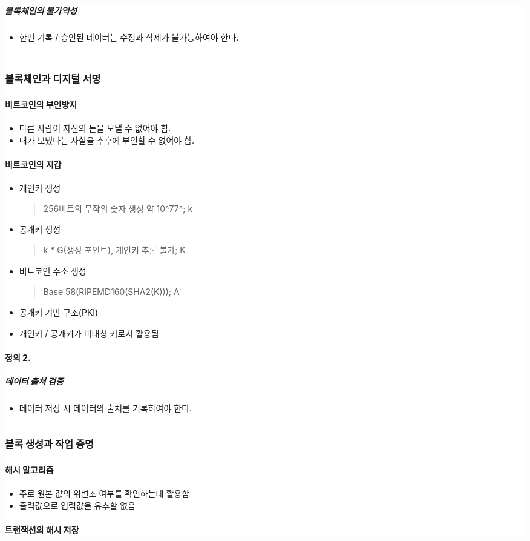 ##### 블록체인의 불가역성

* 한번 기록 / 승인된 데이터는 수정과 삭제가 불가능하여야 한다.

##### 

---

### 블록체인과 디지털 서명



#### 비트코인의 부인방지

* 다른 사람이 자신의 돈을 보낼 수 없어야 함.
* 내가 보냈다는 사실을 추후에 부인할 수 없어야 함.





#### 비트코인의 지갑

* 개인키 생성

  > 256비트의 무작위 숫자 생성 약 10^77^; k

* 공개키 생성

  > k * G(생성 포인트), 개인키 추론 불가; K

* 비트코인 주소 생성

  > Base 58(RIPEMD160(SHA2(K))); A'



* 공개키 기반 구조(PKI)
* 개인키 / 공개키가 비대칭 키로서 활용됨



#### 정의 2.

##### 데이터 출처 검증

* 데이터 저장 시 데이터의 출처를 기록하여야 한다.



---

### 블록 생성과 작업 증명



#### 해시 알고리즘

* 주로 원본 값의 위변조 여부를 확인하는데 활용함
* 출력값으로 입력값을 유추할  없음



#### 트랜잭션의 해시 저장

